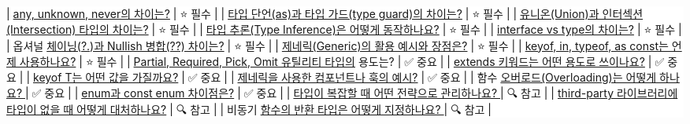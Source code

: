 |                                                                                       [any, unknown, never의 차이는?](https://github.com/SeoYeonii/frontend-interview/tree/main/javascript/typescript#any-unknown-never%EC%9D%98-%EC%B0%A8%EC%9D%B4%EB%8A%94)                                                                                       | ⭐️ 필수 |
|                                      [타입 단언(as)과 타입 가드(type guard)의 차이는?](https://github.com/SeoYeonii/frontend-interview/tree/main/javascript/typescript#%ED%83%80%EC%9E%85-%EB%8B%A8%EC%96%B8as%EA%B3%BC-%ED%83%80%EC%9E%85-%EA%B0%80%EB%93%9Ctype-guard%EC%9D%98-%EC%B0%A8%EC%9D%B4%EB%8A%94)                                       | ⭐️ 필수 |
|                             [유니온(Union)과 인터섹션(Intersection) 타입의 차이는?](https://github.com/SeoYeonii/frontend-interview/tree/main/javascript/typescript#%EC%9C%A0%EB%8B%88%EC%98%A8union%EA%B3%BC-%EC%9D%B8%ED%84%B0%EC%84%B9%EC%85%98intersection-%ED%83%80%EC%9E%85%EC%9D%98-%EC%B0%A8%EC%9D%B4%EB%8A%94)                             | ⭐️ 필수 |
|                                      [타입 추론(Type Inference)은 어떻게 동작하나요?](https://github.com/SeoYeonii/frontend-interview/tree/main/javascript/typescript#%ED%83%80%EC%9E%85-%EC%B6%94%EB%A1%A0type-inference%EC%9D%80-%EC%96%B4%EB%96%BB%EA%B2%8C-%EB%8F%99%EC%9E%91%ED%95%98%EB%82%98%EC%9A%94)                                       | ⭐️ 필수 |
|                                                                                        [interface vs type의 차이는?](https://github.com/SeoYeonii/frontend-interview/tree/main/javascript/typescript#interface-vs-type%EC%9D%98-%EC%B0%A8%EC%9D%B4%EB%8A%94)                                                                                        | ⭐️ 필수 |
|                                               옵셔널 [체이닝(?.)과 Nullish 병합(??) 차이는?](https://github.com/SeoYeonii/frontend-interview/tree/main/javascript/typescript#%EC%98%B5%EC%85%94%EB%84%90-%EC%B2%B4%EC%9D%B4%EB%8B%9D%EA%B3%BC-nullish-%EB%B3%91%ED%95%A9-%EC%B0%A8%EC%9D%B4%EB%8A%94)                                               | ⭐️ 필수 |
|                                                   [제네릭(Generic)의 활용 예시와 장점은?](https://github.com/SeoYeonii/frontend-interview/tree/main/javascript/typescript#%EC%A0%9C%EB%84%A4%EB%A6%ADgeneric%EC%9D%98-%ED%99%9C%EC%9A%A9-%EC%98%88%EC%8B%9C%EC%99%80-%EC%9E%A5%EC%A0%90%EC%9D%80)                                                   | ⭐️ 필수 |
|                                                        [keyof, in, typeof, as const는 언제 사용하나요?](https://github.com/SeoYeonii/frontend-interview/tree/main/javascript/typescript#keyof-in-typeof-as-const%EB%8A%94-%EC%96%B8%EC%A0%9C-%EC%82%AC%EC%9A%A9%ED%95%98%EB%82%98%EC%9A%94)                                                         | ⭐️ 필수 |
|                                          [ Partial, Required, Pick, Omit 유틸리티 타입의](https://github.com/SeoYeonii/frontend-interview/tree/main/javascript/typescript#partial-required-pick-omit-%EC%9C%A0%ED%8B%B8%EB%A6%AC%ED%8B%B0-%ED%83%80%EC%9E%85%EC%9D%98-%EC%9A%A9%EB%8F%84%EB%8A%94) 용도는?                                          | ✅ 중요  |
|                                             [extends 키워드는 어떤 용도로 쓰이나요?](https://github.com/SeoYeonii/frontend-interview/tree/main/javascript/typescript#extends-%ED%82%A4%EC%9B%8C%EB%93%9C%EB%8A%94-%EC%96%B4%EB%96%A4-%EC%9A%A9%EB%8F%84%EB%A1%9C-%EC%93%B0%EC%9D%B4%EB%82%98%EC%9A%94)                                              | ✅ 중요  |
|                                                                    [keyof T는 어떤 값을 가질까요?](https://github.com/SeoYeonii/frontend-interview/tree/main/javascript/typescript#keyof-t%EB%8A%94-%EC%96%B4%EB%96%A4-%EA%B0%92%EC%9D%84-%EA%B0%80%EC%A7%88%EA%B9%8C%EC%9A%94)                                                                     | ✅ 중요  |
|                                    [제네릭을 사용한 컴포넌트나 훅의 예시?](https://github.com/SeoYeonii/frontend-interview/tree/main/javascript/typescript#%EC%A0%9C%EB%84%A4%EB%A6%AD%EC%9D%84-%EC%82%AC%EC%9A%A9%ED%95%9C-%EC%BB%B4%ED%8F%AC%EB%84%8C%ED%8A%B8%EB%82%98-%ED%9B%85%EC%9D%98-%EC%98%88%EC%8B%9C)                                    | ✅ 중요  |
|                                         함수 [오버로드(Overloading)는 어떻게 하나요? ](https://github.com/SeoYeonii/frontend-interview/tree/main/javascript/typescript#%ED%95%A8%EC%88%98-%EC%98%A4%EB%B2%84%EB%A1%9C%EB%93%9Coverloading%EB%8A%94-%EC%96%B4%EB%96%BB%EA%B2%8C-%ED%95%98%EB%82%98%EC%9A%94)                                         | ✅ 중요  |
|                                                                                    [enum과 const enum 차이점은?](https://github.com/SeoYeonii/frontend-interview/tree/main/javascript/typescript#enum%EA%B3%BC-const-enum-%EC%B0%A8%EC%9D%B4%EC%A0%90%EC%9D%80)                                                                                     | ✅ 중요  |
|                       [타입이 복잡할 때 어떤 전략으로 관리하나요? ](https://github.com/SeoYeonii/frontend-interview/tree/main/javascript/typescript#%ED%83%80%EC%9E%85%EC%9D%B4-%EB%B3%B5%EC%9E%A1%ED%95%A0-%EB%95%8C-%EC%96%B4%EB%96%A4-%EC%A0%84%EB%9E%B5%EC%9C%BC%EB%A1%9C-%EA%B4%80%EB%A6%AC%ED%95%98%EB%82%98%EC%9A%94)                        | 🔍 참고  |
| [third-party 라이브러리에 타입이 없을 때 어떻게 대처하나요?](https://github.com/SeoYeonii/frontend-interview/tree/main/javascript/typescript#third-party-%EB%9D%BC%EC%9D%B4%EB%B8%8C%EB%9F%AC%EB%A6%AC%EC%97%90-%ED%83%80%EC%9E%85%EC%9D%B4-%EC%97%86%EC%9D%84-%EB%95%8C-%EC%96%B4%EB%96%BB%EA%B2%8C-%EB%8C%80%EC%B2%98%ED%95%98%EB%82%98%EC%9A%94) | 🔍 참고  |
|                  비동기 [함수의 반환 타입은 어떻게 지정하나요? ](https://github.com/SeoYeonii/frontend-interview/tree/main/javascript/typescript#%EB%B9%84%EB%8F%99%EA%B8%B0-%ED%95%A8%EC%88%98%EC%9D%98-%EB%B0%98%ED%99%98-%ED%83%80%EC%9E%85%EC%9D%80-%EC%96%B4%EB%96%BB%EA%B2%8C-%EC%A7%80%EC%A0%95%ED%95%98%EB%82%98%EC%9A%94)                  | 🔍 참고  |